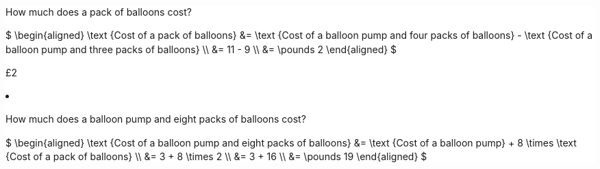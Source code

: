 How much does a pack of balloons cost?

</div>
<div class='workings'>
<div class='working'>

$
\begin{aligned}
\text {Cost of a pack of balloons} &= \text {Cost of a balloon pump and four packs of balloons} - \text {Cost of a balloon pump and three packs of balloons} \\\\
                                   &= 11 - 9 \\\\
                                   &= \pounds 2
\end{aligned}
$

</div>
</div>
<div class='answers'>
<div class='answer'>

$\pounds 2$

</div>
</div>

</div>
</li>
<li>
<div class='question_envelope rag_red subquestion'>
<div class='topics'>
<ul>
</ul>
</div>
<div class='question subquestion'>

How much does a balloon pump and eight packs of balloons cost?

</div>
<div class='workings'>
<div class='working'>

$
\begin{aligned}
\text {Cost of a balloon pump and eight packs of balloons} &= \text {Cost of a balloon pump} + 8 \times \text {Cost of a pack of balloons} \\\\
                                                           &= 3 + 8 \times 2 \\\\
                                                           &= 3 + 16 \\\\
                                                           &= \pounds 19
\end{aligned}
$

</div>
</div>
<div class='answers'>
<div class='answer'>
